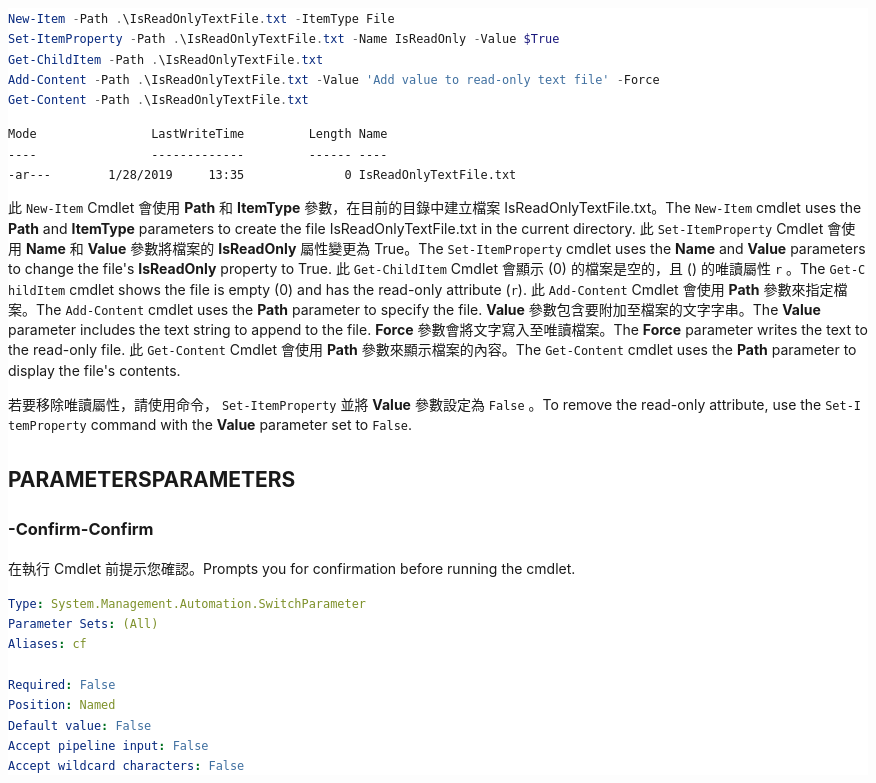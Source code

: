 ```powershell
New-Item -Path .\IsReadOnlyTextFile.txt -ItemType File
Set-ItemProperty -Path .\IsReadOnlyTextFile.txt -Name IsReadOnly -Value $True
Get-ChildItem -Path .\IsReadOnlyTextFile.txt
Add-Content -Path .\IsReadOnlyTextFile.txt -Value 'Add value to read-only text file' -Force
Get-Content -Path .\IsReadOnlyTextFile.txt
```

```Output
Mode                LastWriteTime         Length Name
----                -------------         ------ ----
-ar---        1/28/2019     13:35              0 IsReadOnlyTextFile.txt
```

<span data-ttu-id="cf747-154">此 `New-Item` Cmdlet 會使用 **Path** 和 **ItemType** 參數，在目前的目錄中建立檔案 IsReadOnlyTextFile.txt。</span><span class="sxs-lookup"><span data-stu-id="cf747-154">The `New-Item` cmdlet uses the **Path** and **ItemType** parameters to create the file IsReadOnlyTextFile.txt in the current directory.</span></span> <span data-ttu-id="cf747-155">此 `Set-ItemProperty` Cmdlet 會使用 **Name** 和 **Value** 參數將檔案的 **IsReadOnly** 屬性變更為 True。</span><span class="sxs-lookup"><span data-stu-id="cf747-155">The `Set-ItemProperty` cmdlet uses the **Name** and **Value** parameters to change the file's **IsReadOnly** property to True.</span></span> <span data-ttu-id="cf747-156">此 `Get-ChildItem` Cmdlet 會顯示 (0) 的檔案是空的，且 () 的唯讀屬性 `r` 。</span><span class="sxs-lookup"><span data-stu-id="cf747-156">The `Get-ChildItem` cmdlet shows the file is empty (0) and has the read-only attribute (`r`).</span></span> <span data-ttu-id="cf747-157">此 `Add-Content` Cmdlet 會使用 **Path** 參數來指定檔案。</span><span class="sxs-lookup"><span data-stu-id="cf747-157">The `Add-Content` cmdlet uses the **Path** parameter to specify the file.</span></span> <span data-ttu-id="cf747-158">**Value** 參數包含要附加至檔案的文字字串。</span><span class="sxs-lookup"><span data-stu-id="cf747-158">The **Value** parameter includes the text string to append to the file.</span></span> <span data-ttu-id="cf747-159">**Force** 參數會將文字寫入至唯讀檔案。</span><span class="sxs-lookup"><span data-stu-id="cf747-159">The **Force** parameter writes the text to the read-only file.</span></span> <span data-ttu-id="cf747-160">此 `Get-Content` Cmdlet 會使用 **Path** 參數來顯示檔案的內容。</span><span class="sxs-lookup"><span data-stu-id="cf747-160">The `Get-Content` cmdlet uses the **Path** parameter to display the file's contents.</span></span>

<span data-ttu-id="cf747-161">若要移除唯讀屬性，請使用命令， `Set-ItemProperty` 並將 **Value** 參數設定為 `False` 。</span><span class="sxs-lookup"><span data-stu-id="cf747-161">To remove the read-only attribute, use the `Set-ItemProperty` command with the **Value** parameter set to `False`.</span></span>

## <span data-ttu-id="cf747-162">PARAMETERS</span><span class="sxs-lookup"><span data-stu-id="cf747-162">PARAMETERS</span></span>

### <span data-ttu-id="cf747-163">-Confirm</span><span class="sxs-lookup"><span data-stu-id="cf747-163">-Confirm</span></span>

<span data-ttu-id="cf747-164">在執行 Cmdlet 前提示您確認。</span><span class="sxs-lookup"><span data-stu-id="cf747-164">Prompts you for confirmation before running the cmdlet.</span></span>

```yaml
Type: System.Management.Automation.SwitchParameter
Parameter Sets: (All)
Aliases: cf

Required: False
Position: Named
Default value: False
Accept pipeline input: False
Accept wildcard characters: False
```
